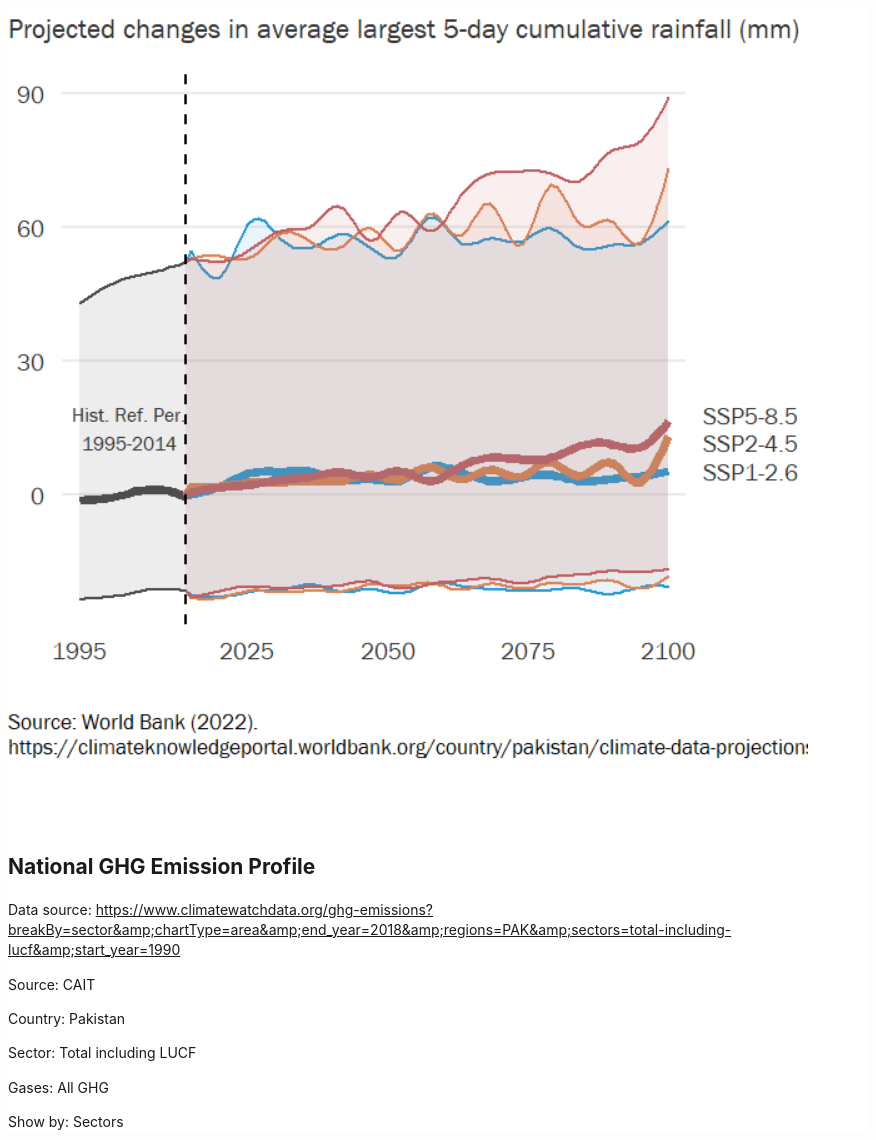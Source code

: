 <img src="01.chapter1_files/figure-gfm/unnamed-chunk-44-1.png" width="800" />

     

## National GHG Emission Profile

Data source:
<a href="https://www.climatewatchdata.org/ghg-emissions?breakBy=sector&amp;chartType=area&amp;end_year=2018&amp;regions=PAK&amp;sectors=total-including-lucf&amp;start_year=1990" class="uri">https://www.climatewatchdata.org/ghg-emissions?breakBy=sector&amp;chartType=area&amp;end_year=2018&amp;regions=PAK&amp;sectors=total-including-lucf&amp;start_year=1990</a>

Source: CAIT

Country: Pakistan

Sector: Total including LUCF

Gases: All GHG

Show by: Sectors

